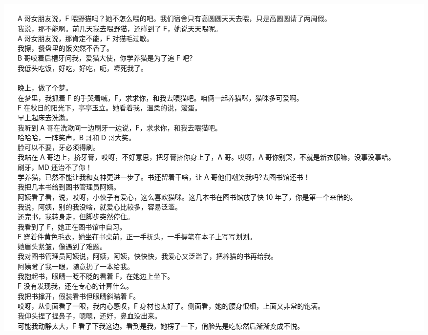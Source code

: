 <br>   
&emsp;&emsp;A 哥女朋友说，F 喂野猫吗？她不怎么喂的吧。我们宿舍只有高圆圆天天去喂，只是高圆圆请了两周假。  
<br>   
&emsp;&emsp;我说，那不能啊。前几天我去喂野猫，还碰到了 F，她说天天喂呢。  
<br>   
&emsp;&emsp;A 哥女朋友说，那肯定不能，F 对猫毛过敏。  
<br>   
&emsp;&emsp;我擦，餐盘里的饭突然不香了。  
<br>   
&emsp;&emsp;B 哥咬着后槽牙问我，爱猫大使，你学养猫是为了追 F 吧?  
<br>   
&emsp;&emsp;我低头吃饭，好吃，好吃，呃，噎死我了。  
<br>   
&emsp;&emsp;　  
<br>   
&emsp;&emsp;晚上，做了个梦。  
<br>   
&emsp;&emsp;在梦里，我抓着 F 的手哭着喊，F，求求你，和我去喂猫吧。咱俩一起养猫咪，猫咪多可爱啊。  
<br>   
&emsp;&emsp;F 在秋日的阳光下，亭亭玉立。她看着我，温柔的说，滚蛋。  
<br>   
&emsp;&emsp;早上起床去洗漱。  
<br>   
&emsp;&emsp;我听到 A 哥在洗漱间一边刷牙一边说，F，求求你，和我去喂猫吧。  
<br>   
&emsp;&emsp;哈哈哈，一阵笑声，B 哥和 D 哥大笑。  
<br>   
&emsp;&emsp;脸可以不要，牙必须得刷。  
<br>   
&emsp;&emsp;我站在 A 哥边上，挤牙膏，哎呀，不好意思，把牙膏挤你身上了，A 哥。哎呀，A 哥你别哭，不就是新衣服嘛，没事没事哈。  
<br>   
&emsp;&emsp;刷牙，MD 还治不了你！  
<br>   
&emsp;&emsp;学养猫，已然不能让我和女神更进一步了。书还留着干啥，让 A 哥他们嘲笑我吗?去图书馆还书！  
<br>   
&emsp;&emsp;我把几本书给到图书管理员阿姨。  
<br>   
&emsp;&emsp;阿姨看了看，说，哎呀，小伙子有爱心，这么喜欢猫咪。这几本书在图书馆放了快 10 年了，你是第一个来借的。  
<br>   
&emsp;&emsp;我说，阿姨，别的我没啥，就爱心比较多，容易泛滥。  
<br>   
&emsp;&emsp;还完书，我转身走，但脚步突然停住。  
<br>   
&emsp;&emsp;我看到了 F，她正在图书馆中自习。  
<br>   
&emsp;&emsp;F 穿着件黄色毛衣，她坐在书桌前，正一手抚头，一手握笔在本子上写写划划。  
<br>   
&emsp;&emsp;她眉头紧皱，像遇到了难题。  
<br>   
&emsp;&emsp;我对图书管理员阿姨说，阿姨，阿姨，快快快，我爱心又泛滥了，把养猫的书再给我。  
<br>   
&emsp;&emsp;阿姨瞪了我一眼，随意扔了一本给我。  
<br>   
&emsp;&emsp;我抱起书，眼睛一眨不眨的看着 F，在她边上坐下。  
<br>   
&emsp;&emsp;F 没有发现我，还在专心的计算什么。  
<br>   
&emsp;&emsp;我把书撑开，假装看书但眼睛斜瞄着 F。  
<br>   
&emsp;&emsp;哎呀，从侧面看了一眼，我内心感叹，F 身材也太好了。侧面看，她的腰身很细，上面又非常的饱满。  
<br>   
&emsp;&emsp;我仰头捏了捏鼻子，嗯嗯，还好，鼻血没出来。  
<br>   
&emsp;&emsp;可能我动静太大，F 看了下我这边。看到是我，她楞了一下，俏脸先是吃惊然后渐渐变成不悦。  